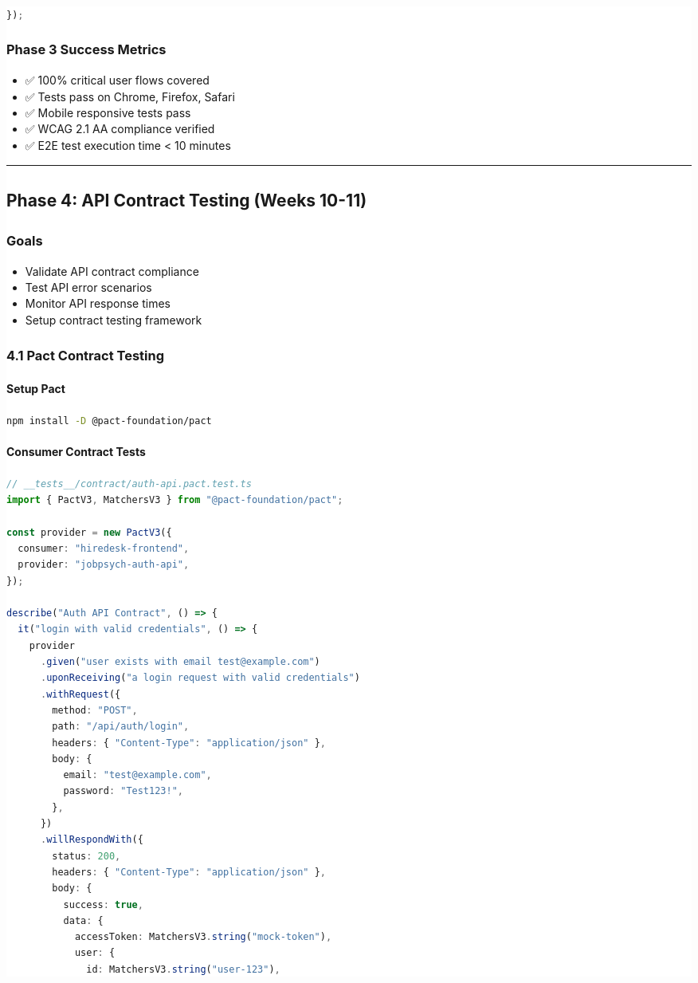 ```typescript
});
```

### Phase 3 Success Metrics

- ✅ 100% critical user flows covered
- ✅ Tests pass on Chrome, Firefox, Safari
- ✅ Mobile responsive tests pass
- ✅ WCAG 2.1 AA compliance verified
- ✅ E2E test execution time < 10 minutes

---

## Phase 4: API Contract Testing (Weeks 10-11)

### Goals

- Validate API contract compliance
- Test API error scenarios
- Monitor API response times
- Setup contract testing framework

### 4.1 Pact Contract Testing

#### Setup Pact

```bash
npm install -D @pact-foundation/pact
```

#### Consumer Contract Tests

```typescript
// __tests__/contract/auth-api.pact.test.ts
import { PactV3, MatchersV3 } from "@pact-foundation/pact";

const provider = new PactV3({
  consumer: "hiredesk-frontend",
  provider: "jobpsych-auth-api",
});

describe("Auth API Contract", () => {
  it("login with valid credentials", () => {
    provider
      .given("user exists with email test@example.com")
      .uponReceiving("a login request with valid credentials")
      .withRequest({
        method: "POST",
        path: "/api/auth/login",
        headers: { "Content-Type": "application/json" },
        body: {
          email: "test@example.com",
          password: "Test123!",
        },
      })
      .willRespondWith({
        status: 200,
        headers: { "Content-Type": "application/json" },
        body: {
          success: true,
          data: {
            accessToken: MatchersV3.string("mock-token"),
            user: {
              id: MatchersV3.string("user-123"),
```